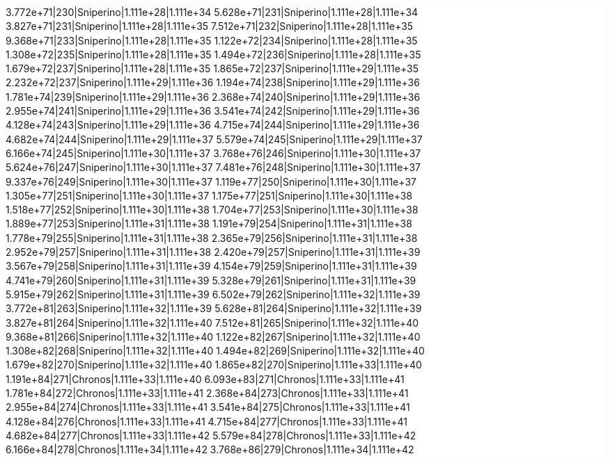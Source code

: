 3.772e+71|230|Sniperino|1.111e+28|1.111e+34
5.628e+71|231|Sniperino|1.111e+28|1.111e+34
3.827e+71|231|Sniperino|1.111e+28|1.111e+35
7.512e+71|232|Sniperino|1.111e+28|1.111e+35
9.368e+71|233|Sniperino|1.111e+28|1.111e+35
1.122e+72|234|Sniperino|1.111e+28|1.111e+35
1.308e+72|235|Sniperino|1.111e+28|1.111e+35
1.494e+72|236|Sniperino|1.111e+28|1.111e+35
1.679e+72|237|Sniperino|1.111e+28|1.111e+35
1.865e+72|237|Sniperino|1.111e+29|1.111e+35
2.232e+72|237|Sniperino|1.111e+29|1.111e+36
1.194e+74|238|Sniperino|1.111e+29|1.111e+36
1.781e+74|239|Sniperino|1.111e+29|1.111e+36
2.368e+74|240|Sniperino|1.111e+29|1.111e+36
2.955e+74|241|Sniperino|1.111e+29|1.111e+36
3.541e+74|242|Sniperino|1.111e+29|1.111e+36
4.128e+74|243|Sniperino|1.111e+29|1.111e+36
4.715e+74|244|Sniperino|1.111e+29|1.111e+36
4.682e+74|244|Sniperino|1.111e+29|1.111e+37
5.579e+74|245|Sniperino|1.111e+29|1.111e+37
6.166e+74|245|Sniperino|1.111e+30|1.111e+37
3.768e+76|246|Sniperino|1.111e+30|1.111e+37
5.624e+76|247|Sniperino|1.111e+30|1.111e+37
7.481e+76|248|Sniperino|1.111e+30|1.111e+37
9.337e+76|249|Sniperino|1.111e+30|1.111e+37
1.119e+77|250|Sniperino|1.111e+30|1.111e+37
1.305e+77|251|Sniperino|1.111e+30|1.111e+37
1.175e+77|251|Sniperino|1.111e+30|1.111e+38
1.518e+77|252|Sniperino|1.111e+30|1.111e+38
1.704e+77|253|Sniperino|1.111e+30|1.111e+38
1.889e+77|253|Sniperino|1.111e+31|1.111e+38
1.191e+79|254|Sniperino|1.111e+31|1.111e+38
1.778e+79|255|Sniperino|1.111e+31|1.111e+38
2.365e+79|256|Sniperino|1.111e+31|1.111e+38
2.952e+79|257|Sniperino|1.111e+31|1.111e+38
2.420e+79|257|Sniperino|1.111e+31|1.111e+39
3.567e+79|258|Sniperino|1.111e+31|1.111e+39
4.154e+79|259|Sniperino|1.111e+31|1.111e+39
4.741e+79|260|Sniperino|1.111e+31|1.111e+39
5.328e+79|261|Sniperino|1.111e+31|1.111e+39
5.915e+79|262|Sniperino|1.111e+31|1.111e+39
6.502e+79|262|Sniperino|1.111e+32|1.111e+39
3.772e+81|263|Sniperino|1.111e+32|1.111e+39
5.628e+81|264|Sniperino|1.111e+32|1.111e+39
3.827e+81|264|Sniperino|1.111e+32|1.111e+40
7.512e+81|265|Sniperino|1.111e+32|1.111e+40
9.368e+81|266|Sniperino|1.111e+32|1.111e+40
1.122e+82|267|Sniperino|1.111e+32|1.111e+40
1.308e+82|268|Sniperino|1.111e+32|1.111e+40
1.494e+82|269|Sniperino|1.111e+32|1.111e+40
1.679e+82|270|Sniperino|1.111e+32|1.111e+40
1.865e+82|270|Sniperino|1.111e+33|1.111e+40
1.191e+84|271|Chronos|1.111e+33|1.111e+40
6.093e+83|271|Chronos|1.111e+33|1.111e+41
1.781e+84|272|Chronos|1.111e+33|1.111e+41
2.368e+84|273|Chronos|1.111e+33|1.111e+41
2.955e+84|274|Chronos|1.111e+33|1.111e+41
3.541e+84|275|Chronos|1.111e+33|1.111e+41
4.128e+84|276|Chronos|1.111e+33|1.111e+41
4.715e+84|277|Chronos|1.111e+33|1.111e+41
4.682e+84|277|Chronos|1.111e+33|1.111e+42
5.579e+84|278|Chronos|1.111e+33|1.111e+42
6.166e+84|278|Chronos|1.111e+34|1.111e+42
3.768e+86|279|Chronos|1.111e+34|1.111e+42